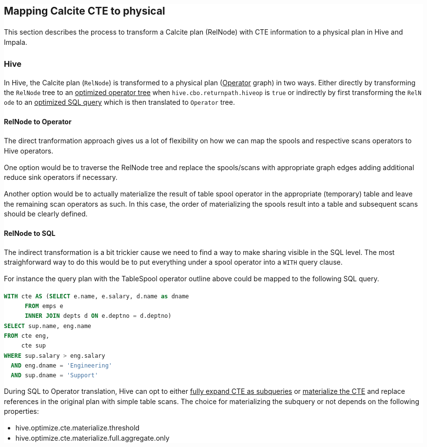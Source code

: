 ## Mapping Calcite CTE to physical

This section describes the process to transform a Calcite plan (RelNode)
with CTE information to a physical plan in Hive and Impala.

### Hive

In Hive, the Calcite plan (`RelNode`) is transformed to a physical plan
([Operator][8] graph) in two ways. Either directly by transforming the 
`RelNode` tree to an [optimized operator tree][9] when 
`hive.cbo.returnpath.hiveop` is `true` or indirectly by first 
transforming the `RelNode` to an [optimized SQL query][10] which is
then translated to `Operator` tree.

#### RelNode to Operator

The direct tranformation approach gives us a lot of flexibility on how
we can map the spools and respective scans operators to Hive operators.

One option would be to traverse the RelNode tree and replace the
spools/scans with appropriate graph edges adding additional reduce sink
operators if necessary.

Another option would be to actually materialize the result of table
spool operator in the appropriate (temporary) table and leave the
remaining scan operators as such. In this case, the order of
materializing the spools result into a table and subsequent scans should
be clearly defined.

#### RelNode to SQL

The indirect transformation is a bit trickier cause we need to find a
way to make sharing visible in the SQL level. The most straighforward
way to do this would be to put everything under a spool operator into
a `WITH` query clause.

For instance the query plan with the TableSpool operator outline above
could be mapped to the following SQL query.

```sql
WITH cte AS (SELECT e.name, e.salary, d.name as dname
      FROM emps e
      INNER JOIN depts d ON e.deptno = d.deptno)
SELECT sup.name, eng.name
FROM cte eng,
     cte sup
WHERE sup.salary > eng.salary
  AND eng.dname = 'Engineering'
  AND sup.dname = 'Support'
```

During SQL to Operator translation, Hive can opt to either [fully expand
CTE as subqueries][11] or [materialize the CTE][12] and replace references
in the original plan with simple table scans. The choice for
materializing the subquery or not depends on the following properties:
* hive.optimize.cte.materialize.threshold
* hive.optimize.cte.materialize.full.aggregate.only


[1]: https://lists.apache.org/thread/xwqzml4xbb7x0d4wpp2v62zp79tf35sk
[2]: http://www.vldb.org/pvldb/vol8/p1704-elhelw.pdf
[3]: https://issues.apache.org/jira/browse/CALCITE-481
[4]: https://issues.apache.org/jira/browse/CALCITE-2812
[5]: https://github.com/apache/calcite/blob/ee9b80b0b68d442991dfaa142722e3488ec73e79/core/src/main/java/org/apache/calcite/rel/core/Spool.java
[6]: https://sqlserverfast.com/epr/table-spool/
[7]: https://github.com/apache/calcite/blob/ee9b80b0b68d442991dfaa142722e3488ec73e79/core/src/main/java/org/apache/calcite/rel/core/TableSpool.java
[8]: https://github.com/apache/hive/blob/dfb1dd9edba4f9a3488fb53ac1d384ca82fa7742/ql/src/java/org/apache/hadoop/hive/ql/exec/Operator.java
[9]: https://github.com/apache/hive/blob/dfb1dd9edba4f9a3488fb53ac1d384ca82fa7742/ql/src/java/org/apache/hadoop/hive/ql/parse/CalcitePlanner.java#L575
[10]: https://github.com/apache/hive/blob/dfb1dd9edba4f9a3488fb53ac1d384ca82fa7742/ql/src/java/org/apache/hadoop/hive/ql/parse/CalcitePlanner.java#L586
[11]: https://github.com/apache/hive/blob/dfb1dd9edba4f9a3488fb53ac1d384ca82fa7742/ql/src/java/org/apache/hadoop/hive/ql/parse/SemanticAnalyzer.java#L2245
[12]: https://github.com/apache/hive/blob/dfb1dd9edba4f9a3488fb53ac1d384ca82fa7742/ql/src/java/org/apache/hadoop/hive/ql/parse/SemanticAnalyzer.java#L2249
[13]: https://www.vldb.org/conf/2000/P496.pdf
[14]: https://calcite.apache.org/docs/lattice.html
[15]: https://github.com/apache/hive/blob/dfb1dd9edba4f9a3488fb53ac1d384ca82fa7742/ql/src/java/org/apache/hadoop/hive/ql/optimizer/SharedWorkOptimizer.java